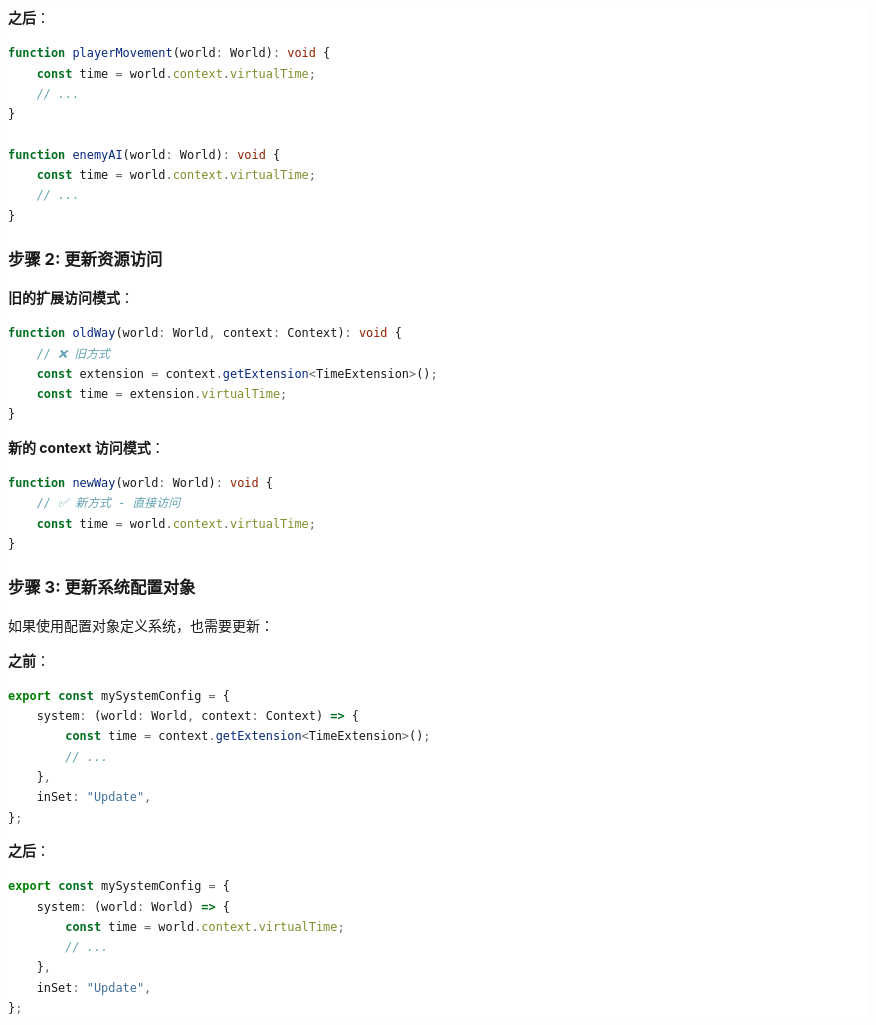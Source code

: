 **之后**：
```typescript
function playerMovement(world: World): void {
	const time = world.context.virtualTime;
	// ...
}

function enemyAI(world: World): void {
	const time = world.context.virtualTime;
	// ...
}
```

### 步骤 2: 更新资源访问

**旧的扩展访问模式**：
```typescript
function oldWay(world: World, context: Context): void {
	// ❌ 旧方式
	const extension = context.getExtension<TimeExtension>();
	const time = extension.virtualTime;
}
```

**新的 context 访问模式**：
```typescript
function newWay(world: World): void {
	// ✅ 新方式 - 直接访问
	const time = world.context.virtualTime;
}
```

### 步骤 3: 更新系统配置对象

如果使用配置对象定义系统，也需要更新：

**之前**：
```typescript
export const mySystemConfig = {
	system: (world: World, context: Context) => {
		const time = context.getExtension<TimeExtension>();
		// ...
	},
	inSet: "Update",
};
```

**之后**：
```typescript
export const mySystemConfig = {
	system: (world: World) => {
		const time = world.context.virtualTime;
		// ...
	},
	inSet: "Update",
};
```
